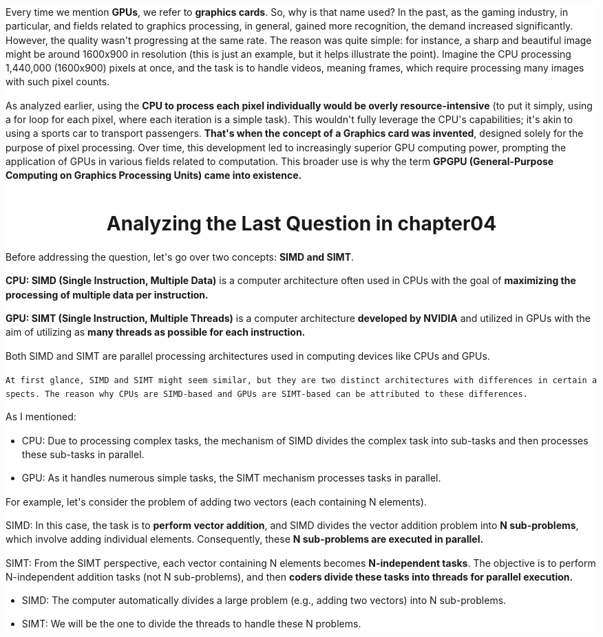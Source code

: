 Every time we mention **GPUs**, we refer to **graphics cards**. So, why is that name used? In the past, as the gaming industry, in particular, and fields related to graphics processing, in general, gained more recognition, the demand increased significantly. However, the quality wasn't progressing at the same rate. The reason was quite simple: for instance, a sharp and beautiful image might be around 1600x900 in resolution (this is just an example, but it helps illustrate the point). Imagine the CPU processing 1,440,000 (1600x900) pixels at once, and the task is to handle videos, meaning frames, which require processing many images with such pixel counts.

As analyzed earlier, using the **CPU to process each pixel individually would be overly resource-intensive** (to put it simply, using a for loop for each pixel, where each iteration is a simple task). This wouldn't fully leverage the CPU's capabilities; it's akin to using a sports car to transport passengers. **That's when the concept of a Graphics card was invented**, designed solely for the purpose of pixel processing. Over time, this development led to increasingly superior GPU computing power, prompting the application of GPUs in various fields related to computation. This broader use is why the term **GPGPU (General-Purpose Computing on Graphics Processing Units) came into existence.**



 <p align="center">
 <h1 align="center">Analyzing the Last Question in chapter04</h1>
</p>

Before addressing the question, let's go over two concepts: **SIMD and SIMT**.

**CPU: SIMD (Single Instruction, Multiple Data)** is a computer architecture often used in CPUs with the goal of **maximizing the processing of multiple data per instruction.**

**GPU: SIMT (Single Instruction, Multiple Threads)** is a computer architecture **developed by NVIDIA** and utilized in GPUs with the aim of utilizing as **many threads as possible for each instruction.**

Both SIMD and SIMT are parallel processing architectures used in computing devices like CPUs and GPUs.

`At first glance, SIMD and SIMT might seem similar, but they are two distinct architectures with differences in certain aspects. The reason why CPUs are SIMD-based and GPUs are SIMT-based can be attributed to these differences.`

As I mentioned:

- CPU: Due to processing complex tasks, the mechanism of SIMD divides the complex task into sub-tasks and then processes these sub-tasks in parallel.

- GPU: As it handles numerous simple tasks, the SIMT mechanism processes tasks in parallel.

For example, let's consider the problem of adding two vectors (each containing N elements).

SIMD: In this case, the task is to **perform vector addition**, and SIMD divides the vector addition problem into **N sub-problems**, which involve adding individual elements. Consequently, these **N sub-problems are executed in parallel.**

SIMT: From the SIMT perspective, each vector containing N elements becomes **N-independent tasks**. The objective is to perform N-independent addition tasks (not N sub-problems), and then **coders divide these tasks into threads for parallel execution.**

- SIMD: The computer automatically divides a large problem (e.g., adding two vectors) into N sub-problems.

- SIMT: We will be the one to divide the threads to handle these N problems.

